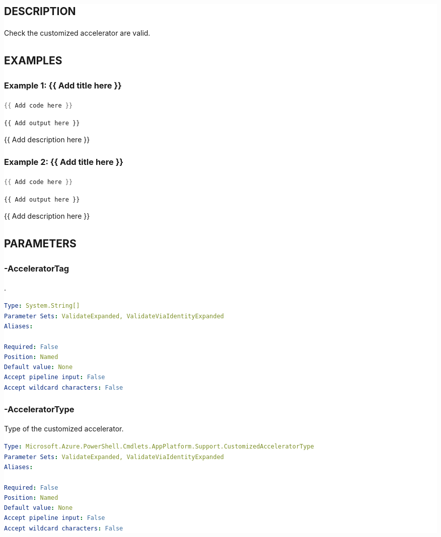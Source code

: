 ## DESCRIPTION
Check the customized accelerator are valid.

## EXAMPLES

### Example 1: {{ Add title here }}
```powershell
{{ Add code here }}
```

```output
{{ Add output here }}
```

{{ Add description here }}

### Example 2: {{ Add title here }}
```powershell
{{ Add code here }}
```

```output
{{ Add output here }}
```

{{ Add description here }}

## PARAMETERS

### -AcceleratorTag
.

```yaml
Type: System.String[]
Parameter Sets: ValidateExpanded, ValidateViaIdentityExpanded
Aliases:

Required: False
Position: Named
Default value: None
Accept pipeline input: False
Accept wildcard characters: False
```

### -AcceleratorType
Type of the customized accelerator.

```yaml
Type: Microsoft.Azure.PowerShell.Cmdlets.AppPlatform.Support.CustomizedAcceleratorType
Parameter Sets: ValidateExpanded, ValidateViaIdentityExpanded
Aliases:

Required: False
Position: Named
Default value: None
Accept pipeline input: False
Accept wildcard characters: False
```
